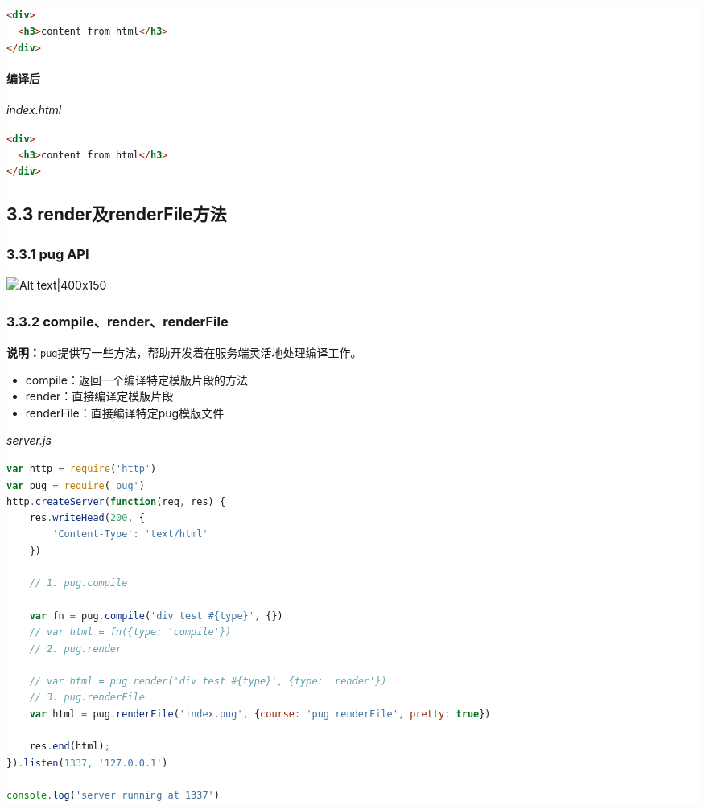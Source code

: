 ```html
<div>
  <h3>content from html</h3>
</div>

```

#### 编译后
*index.html*

```html
<div>
  <h3>content from html</h3>
</div>

```

## 3.3	render及renderFile方法

### 3.3.1	pug API
![Alt text|400x150](http://o6ul1xz4z.bkt.clouddn.com/img/1461486682614.png)


### 3.3.2	compile、render、renderFile
**说明：**`pug`提供写一些方法，帮助开发着在服务端灵活地处理编译工作。

+ compile：返回一个编译特定模版片段的方法
+ render：直接编译定模版片段
+ renderFile：直接编译特定pug模版文件

*server.js*

```javascript
var http = require('http')
var pug = require('pug')
http.createServer(function(req, res) {
	res.writeHead(200, {
		'Content-Type': 'text/html'
	})

	// 1. pug.compile
	
	var fn = pug.compile('div test #{type}', {})
	// var html = fn({type: 'compile'})
	// 2. pug.render
	
	// var html = pug.render('div test #{type}', {type: 'render'})
	// 3. pug.renderFile
	var html = pug.renderFile('index.pug', {course: 'pug renderFile', pretty: true})

	res.end(html);
}).listen(1337, '127.0.0.1')

console.log('server running at 1337')

```
